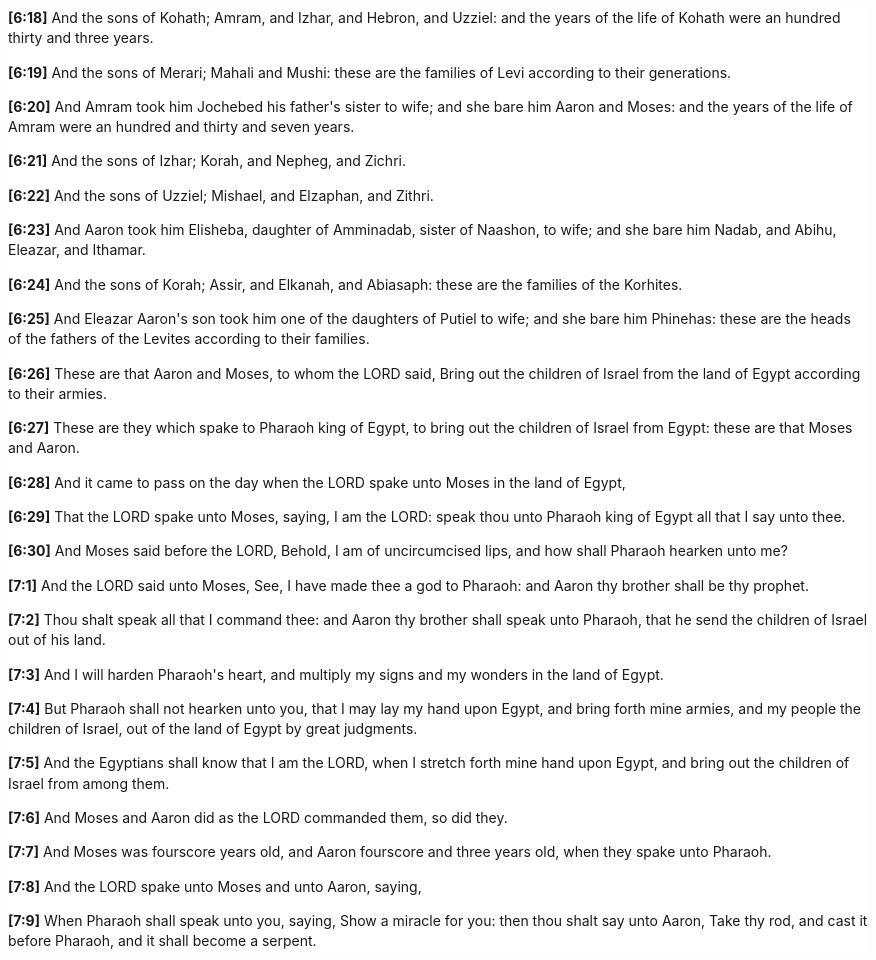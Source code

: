 **[6:18]** And the sons of Kohath; Amram, and Izhar, and Hebron, and Uzziel: and the years of the life of Kohath were an hundred thirty and three years.

**[6:19]** And the sons of Merari; Mahali and Mushi: these are the families of Levi according to their generations.

**[6:20]** And Amram took him Jochebed his father's sister to wife; and she bare him Aaron and Moses: and the years of the life of Amram were an hundred and thirty and seven years.

**[6:21]** And the sons of Izhar; Korah, and Nepheg, and Zichri.

**[6:22]** And the sons of Uzziel; Mishael, and Elzaphan, and Zithri.

**[6:23]** And Aaron took him Elisheba, daughter of Amminadab, sister of Naashon, to wife; and she bare him Nadab, and Abihu, Eleazar, and Ithamar.

**[6:24]** And the sons of Korah; Assir, and Elkanah, and Abiasaph: these are the families of the Korhites.

**[6:25]** And Eleazar Aaron's son took him one of the daughters of Putiel to wife; and she bare him Phinehas: these are the heads of the fathers of the Levites according to their families.

**[6:26]** These are that Aaron and Moses, to whom the LORD said, Bring out the children of Israel from the land of Egypt according to their armies.

**[6:27]** These are they which spake to Pharaoh king of Egypt, to bring out the children of Israel from Egypt: these are that Moses and Aaron.

**[6:28]** And it came to pass on the day when the LORD spake unto Moses in the land of Egypt,

**[6:29]** That the LORD spake unto Moses, saying, I am the LORD: speak thou unto Pharaoh king of Egypt all that I say unto thee.

**[6:30]** And Moses said before the LORD, Behold, I am of uncircumcised lips, and how shall Pharaoh hearken unto me?

**[7:1]** And the LORD said unto Moses, See, I have made thee a god to Pharaoh: and Aaron thy brother shall be thy prophet.

**[7:2]** Thou shalt speak all that I command thee: and Aaron thy brother shall speak unto Pharaoh, that he send the children of Israel out of his land.

**[7:3]** And I will harden Pharaoh's heart, and multiply my signs and my wonders in the land of Egypt.

**[7:4]** But Pharaoh shall not hearken unto you, that I may lay my hand upon Egypt, and bring forth mine armies, and my people the children of Israel, out of the land of Egypt by great judgments.

**[7:5]** And the Egyptians shall know that I am the LORD, when I stretch forth mine hand upon Egypt, and bring out the children of Israel from among them.

**[7:6]** And Moses and Aaron did as the LORD commanded them, so did they.

**[7:7]** And Moses was fourscore years old, and Aaron fourscore and three years old, when they spake unto Pharaoh.

**[7:8]** And the LORD spake unto Moses and unto Aaron, saying,

**[7:9]** When Pharaoh shall speak unto you, saying, Show a miracle for you: then thou shalt say unto Aaron, Take thy rod, and cast it before Pharaoh, and it shall become a serpent.

